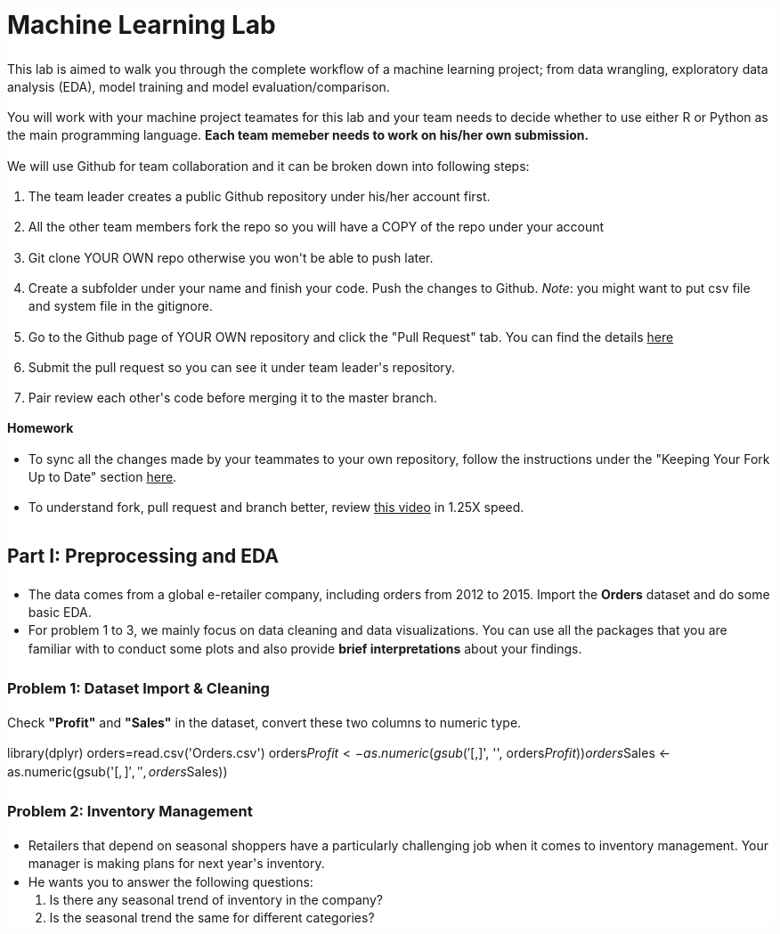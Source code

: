 # Machine Learning Lab

This lab is aimed to walk you through the complete workflow of a machine learning project; from data wrangling, exploratory data analysis (EDA), model training and model evaluation/comparison. 

You will work with your machine project teamates for this lab and your team needs to decide whether to use either R or Python as the main programming language. **Each team memeber needs to work on his/her own submission.**

We will use Github for team collaboration and it can be broken down into following steps:

1. The team leader creates a public Github repository under his/her account first.

2. All the other team members fork the repo so you will have a COPY of the repo under your account

3. Git clone YOUR OWN repo otherwise you won't be able to push later.

4. Create a subfolder under your name and finish your code. Push the changes to Github. *Note*: you might want to put csv file and system file in the gitignore.

5. Go to the Github page of YOUR OWN repository and click the "Pull Request" tab. You can find the details [here](https://help.github.com/articles/creating-a-pull-request-from-a-fork/)

6. Submit the pull request so you can see it under team leader's repository.

7. Pair review each other's code before merging it to the master branch.


**Homework**

- To sync all the changes made by your teammates to your own repository, follow the instructions under the "Keeping Your Fork Up to Date" section [here](https://gist.github.com/Chaser324/ce0505fbed06b947d962).

- To understand fork, pull request and branch better, review [this video](https://youtu.be/_NrSWLQsDL4) in 1.25X speed.


## Part I: Preprocessing and EDA

- The data comes from a global e-retailer company, including orders from 2012 to 2015. Import the **Orders** dataset and do some basic EDA. 
- For problem 1 to 3, we mainly focus on data cleaning and data visualizations. You can use all the packages that you are familiar with to conduct some plots and also provide **brief interpretations** about your findings.

### Problem 1: Dataset Import & Cleaning
Check **"Profit"** and **"Sales"** in the dataset, convert these two columns to numeric type. 

library(dplyr)
orders=read.csv('Orders.csv')
orders$Profit <- as.numeric(gsub('[$,]', '', orders$Profit))
orders$Sales <- as.numeric(gsub('[$,]', '', orders$Sales))

### Problem 2: Inventory Management
- Retailers that depend on seasonal shoppers have a particularly challenging job when it comes to inventory management. Your manager is making plans for next year's inventory.
- He wants you to answer the following questions:
    1. Is there any seasonal trend of inventory in the company?
    2. Is the seasonal trend the same for different categories?
